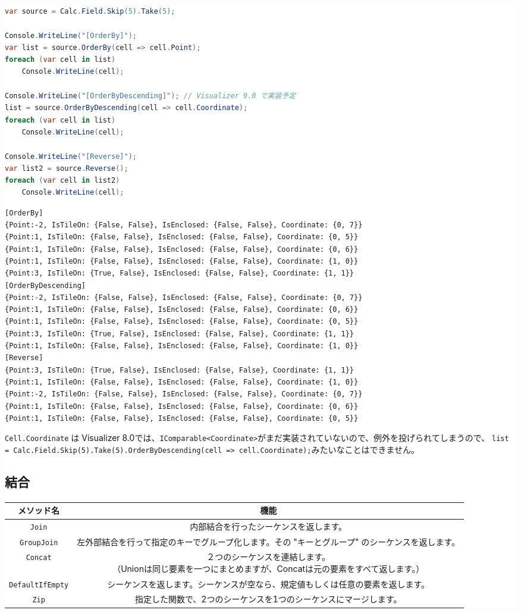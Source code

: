 ```cs
var source = Calc.Field.Skip(5).Take(5);

Console.WriteLine("[OrderBy]");
var list = source.OrderBy(cell => cell.Point);
foreach (var cell in list)
    Console.WriteLine(cell);

Console.WriteLine("[OrderByDescending]"); // Visualizer 9.0 で実装予定
list = source.OrderByDescending(cell => cell.Coordinate);
foreach (var cell in list)
    Console.WriteLine(cell);

Console.WriteLine("[Reverse]");
var list2 = source.Reverse();
foreach (var cell in list2)
    Console.WriteLine(cell);
```

```実行結果
[OrderBy]
{Point:-2, IsTileOn: {False, False}, IsEnclosed: {False, False}, Coordinate: {0, 7}}
{Point:1, IsTileOn: {False, False}, IsEnclosed: {False, False}, Coordinate: {0, 5}}
{Point:1, IsTileOn: {False, False}, IsEnclosed: {False, False}, Coordinate: {0, 6}}
{Point:1, IsTileOn: {False, False}, IsEnclosed: {False, False}, Coordinate: {1, 0}}
{Point:3, IsTileOn: {True, False}, IsEnclosed: {False, False}, Coordinate: {1, 1}}
[OrderByDescending]
{Point:-2, IsTileOn: {False, False}, IsEnclosed: {False, False}, Coordinate: {0, 7}}
{Point:1, IsTileOn: {False, False}, IsEnclosed: {False, False}, Coordinate: {0, 6}}
{Point:1, IsTileOn: {False, False}, IsEnclosed: {False, False}, Coordinate: {0, 5}}
{Point:3, IsTileOn: {True, False}, IsEnclosed: {False, False}, Coordinate: {1, 1}}
{Point:1, IsTileOn: {False, False}, IsEnclosed: {False, False}, Coordinate: {1, 0}}
[Reverse]
{Point:3, IsTileOn: {True, False}, IsEnclosed: {False, False}, Coordinate: {1, 1}}
{Point:1, IsTileOn: {False, False}, IsEnclosed: {False, False}, Coordinate: {1, 0}}
{Point:-2, IsTileOn: {False, False}, IsEnclosed: {False, False}, Coordinate: {0, 7}}
{Point:1, IsTileOn: {False, False}, IsEnclosed: {False, False}, Coordinate: {0, 6}}
{Point:1, IsTileOn: {False, False}, IsEnclosed: {False, False}, Coordinate: {0, 5}}
```

`Cell.Coordinate` は Visualizer 8.0では、`IComparable<Coordinate>`がまだ実装されていないので、例外を投げられてしまうので、
`list = Calc.Field.Skip(5).Take(5).OrderByDescending(cell => cell.Coordinate);`みたいなことはできません。

## 結合

|メソッド名|機能|
|:-:|:-:|
|`Join`|内部結合を行ったシーケンスを返します。|
|`GroupJoin`|左外部結合を行って指定のキーでグループ化します。その "キーとグループ" のシーケンスを返します。|
|`Concat`|２つのシーケンスを連結します。<br>（Unionは同じ要素を一つにまとめますが、Concatは元の要素をすべて返します。）|
|`DefaultIfEmpty`|シーケンスを返します。シーケンスが空なら、規定値もしくは任意の要素を返します。|
|`Zip`|指定した関数で、2つのシーケンスを1つのシーケンスにマージします。|

